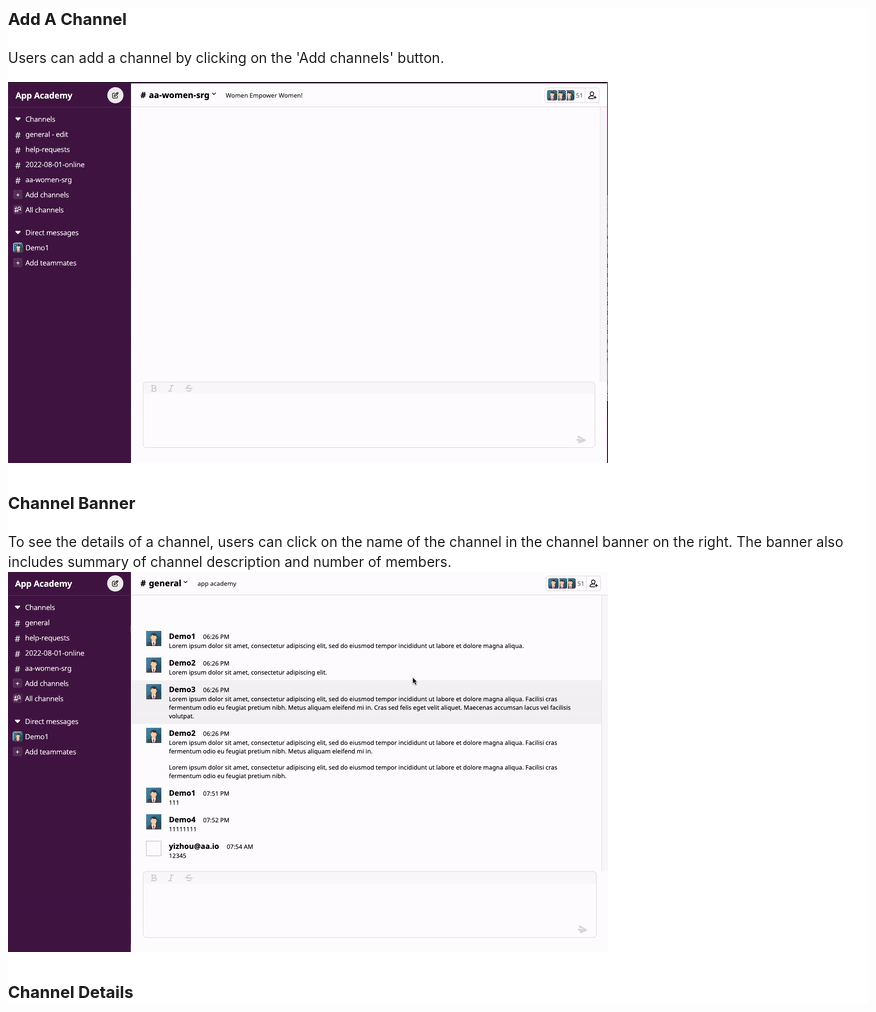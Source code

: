 ### Add A Channel

Users can add a channel by clicking on the 'Add channels' button.

<img src="./records/channel-add.gif">

### Channel Banner

To see the details of a channel, users can click on the name of the channel in the channel banner on the right. The banner also includes summary of channel description and number of members.
<img src='./records/channel-banner.gif'>

### Channel Details
